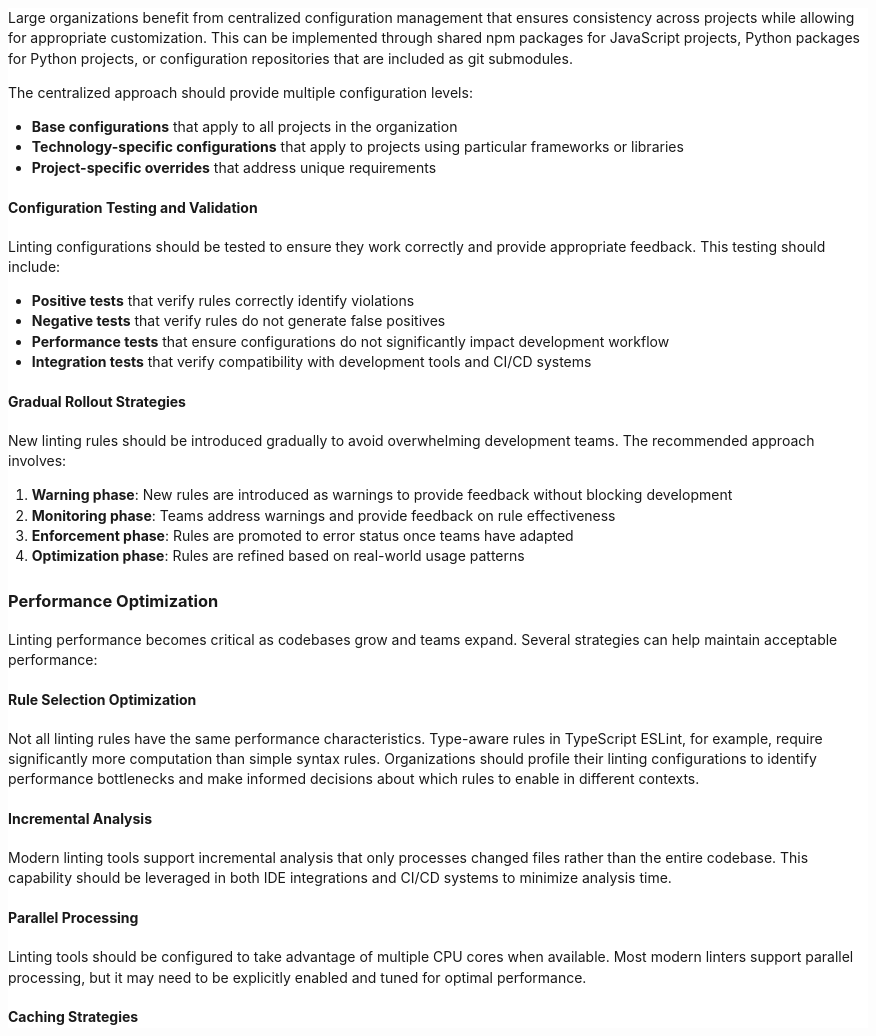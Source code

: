 Large organizations benefit from centralized configuration management that ensures consistency across projects while allowing for appropriate customization. This can be implemented through shared npm packages for JavaScript projects, Python packages for Python projects, or configuration repositories that are included as git submodules.

The centralized approach should provide multiple configuration levels:
- **Base configurations** that apply to all projects in the organization
- **Technology-specific configurations** that apply to projects using particular frameworks or libraries
- **Project-specific overrides** that address unique requirements

#### Configuration Testing and Validation

Linting configurations should be tested to ensure they work correctly and provide appropriate feedback. This testing should include:
- **Positive tests** that verify rules correctly identify violations
- **Negative tests** that verify rules do not generate false positives
- **Performance tests** that ensure configurations do not significantly impact development workflow
- **Integration tests** that verify compatibility with development tools and CI/CD systems

#### Gradual Rollout Strategies

New linting rules should be introduced gradually to avoid overwhelming development teams. The recommended approach involves:
1. **Warning phase**: New rules are introduced as warnings to provide feedback without blocking development
2. **Monitoring phase**: Teams address warnings and provide feedback on rule effectiveness
3. **Enforcement phase**: Rules are promoted to error status once teams have adapted
4. **Optimization phase**: Rules are refined based on real-world usage patterns

### Performance Optimization

Linting performance becomes critical as codebases grow and teams expand. Several strategies can help maintain acceptable performance:

#### Rule Selection Optimization

Not all linting rules have the same performance characteristics. Type-aware rules in TypeScript ESLint, for example, require significantly more computation than simple syntax rules. Organizations should profile their linting configurations to identify performance bottlenecks and make informed decisions about which rules to enable in different contexts.

#### Incremental Analysis

Modern linting tools support incremental analysis that only processes changed files rather than the entire codebase. This capability should be leveraged in both IDE integrations and CI/CD systems to minimize analysis time.

#### Parallel Processing

Linting tools should be configured to take advantage of multiple CPU cores when available. Most modern linters support parallel processing, but it may need to be explicitly enabled and tuned for optimal performance.

#### Caching Strategies
